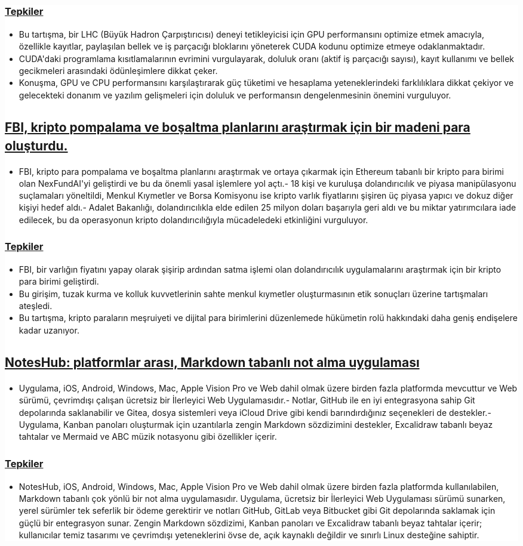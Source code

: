 ### [Tepkiler](https://news.ycombinator.com/item?id=41808013)

- Bu tartışma, bir LHC (Büyük Hadron Çarpıştırıcısı) deneyi tetikleyicisi için GPU performansını optimize etmek amacıyla, özellikle kayıtlar, paylaşılan bellek ve iş parçacığı bloklarını yöneterek CUDA kodunu optimize etmeye odaklanmaktadır.
- CUDA'daki programlama kısıtlamalarının evrimini vurgulayarak, doluluk oranı (aktif iş parçacığı sayısı), kayıt kullanımı ve bellek gecikmeleri arasındaki ödünleşimlere dikkat çeker.
- Konuşma, GPU ve CPU performansını karşılaştırarak güç tüketimi ve hesaplama yeteneklerindeki farklılıklara dikkat çekiyor ve gelecekteki donanım ve yazılım gelişmeleri için doluluk ve performansın dengelenmesinin önemini vurguluyor.

## [FBI, kripto pompalama ve boşaltma planlarını araştırmak için bir madeni para oluşturdu.](https://www.theverge.com/2024/10/10/24267098/fbi-coin-crypto-token-nexgenai-sec-doj-fraud-investigation)

- FBI, kripto para pompalama ve boşaltma planlarını araştırmak ve ortaya çıkarmak için Ethereum tabanlı bir kripto para birimi olan NexFundAI'yi geliştirdi ve bu da önemli yasal işlemlere yol açtı.- 18 kişi ve kuruluşa dolandırıcılık ve piyasa manipülasyonu suçlamaları yöneltildi, Menkul Kıymetler ve Borsa Komisyonu ise kripto varlık fiyatlarını şişiren üç piyasa yapıcı ve dokuz diğer kişiyi hedef aldı.- Adalet Bakanlığı, dolandırıcılıkla elde edilen 25 milyon doları başarıyla geri aldı ve bu miktar yatırımcılara iade edilecek, bu da operasyonun kripto dolandırıcılığıyla mücadeledeki etkinliğini vurguluyor.

### [Tepkiler](https://news.ycombinator.com/item?id=41802823)

- FBI, bir varlığın fiyatını yapay olarak şişirip ardından satma işlemi olan dolandırıcılık uygulamalarını araştırmak için bir kripto para birimi geliştirdi.
- Bu girişim, tuzak kurma ve kolluk kuvvetlerinin sahte menkul kıymetler oluşturmasının etik sonuçları üzerine tartışmaları ateşledi.
- Bu tartışma, kripto paraların meşruiyeti ve dijital para birimlerini düzenlemede hükümetin rolü hakkındaki daha geniş endişelere kadar uzanıyor.

## [NotesHub: platformlar arası, Markdown tabanlı not alma uygulaması](https://about.noteshub.app)

- Uygulama, iOS, Android, Windows, Mac, Apple Vision Pro ve Web dahil olmak üzere birden fazla platformda mevcuttur ve Web sürümü, çevrimdışı çalışan ücretsiz bir İlerleyici Web Uygulamasıdır.- Notlar, GitHub ile en iyi entegrasyona sahip Git depolarında saklanabilir ve Gitea, dosya sistemleri veya iCloud Drive gibi kendi barındırdığınız seçenekleri de destekler.- Uygulama, Kanban panoları oluşturmak için uzantılarla zengin Markdown sözdizimini destekler, Excalidraw tabanlı beyaz tahtalar ve Mermaid ve ABC müzik notasyonu gibi özellikler içerir.

### [Tepkiler](https://news.ycombinator.com/item?id=41808943)

- NotesHub, iOS, Android, Windows, Mac, Apple Vision Pro ve Web dahil olmak üzere birden fazla platformda kullanılabilen, Markdown tabanlı çok yönlü bir not alma uygulamasıdır. Uygulama, ücretsiz bir İlerleyici Web Uygulaması sürümü sunarken, yerel sürümler tek seferlik bir ödeme gerektirir ve notları GitHub, GitLab veya Bitbucket gibi Git depolarında saklamak için güçlü bir entegrasyon sunar. Zengin Markdown sözdizimi, Kanban panoları ve Excalidraw tabanlı beyaz tahtalar içerir; kullanıcılar temiz tasarımı ve çevrimdışı yeteneklerini övse de, açık kaynaklı değildir ve sınırlı Linux desteğine sahiptir.
